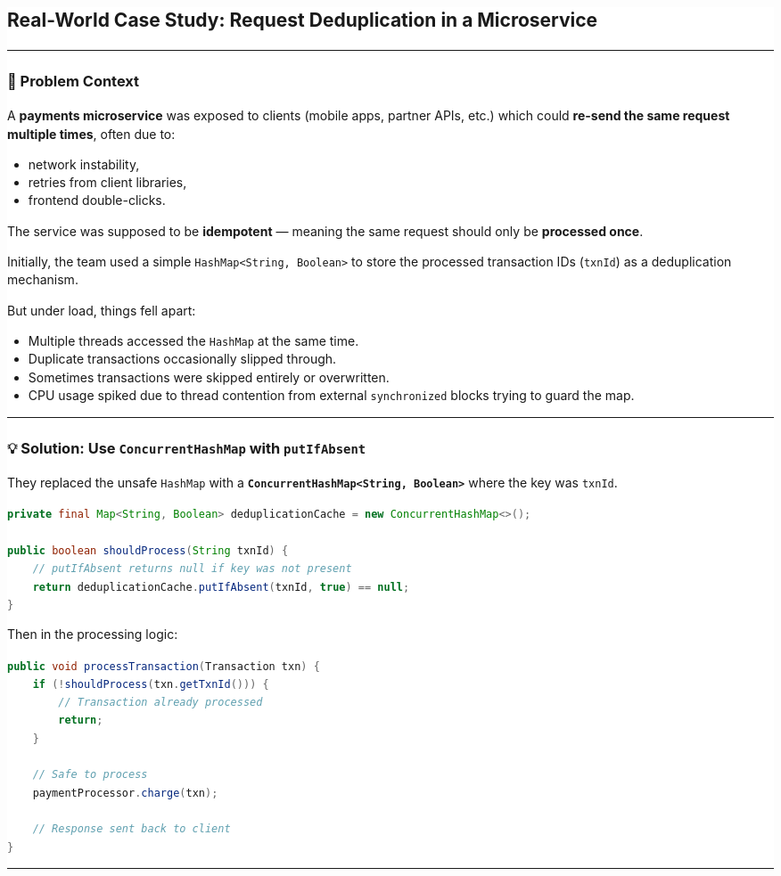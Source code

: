 ## **Real-World Case Study: Request Deduplication in a Microservice**

---

### 🧩 Problem Context

A **payments microservice** was exposed to clients (mobile apps, partner APIs, etc.) which could **re-send the same request multiple times**, often due to:

* network instability,
* retries from client libraries,
* frontend double-clicks.

The service was supposed to be **idempotent** — meaning the same request should only be **processed once**.

Initially, the team used a simple `HashMap<String, Boolean>` to store the processed transaction IDs (`txnId`) as a deduplication mechanism.

But under load, things fell apart:

* Multiple threads accessed the `HashMap` at the same time.
* Duplicate transactions occasionally slipped through.
* Sometimes transactions were skipped entirely or overwritten.
* CPU usage spiked due to thread contention from external `synchronized` blocks trying to guard the map.

---

### 💡 Solution: Use `ConcurrentHashMap` with `putIfAbsent`

They replaced the unsafe `HashMap` with a **`ConcurrentHashMap<String, Boolean>`** where the key was `txnId`.

```java
private final Map<String, Boolean> deduplicationCache = new ConcurrentHashMap<>();

public boolean shouldProcess(String txnId) {
    // putIfAbsent returns null if key was not present
    return deduplicationCache.putIfAbsent(txnId, true) == null;
}
```

Then in the processing logic:

```java
public void processTransaction(Transaction txn) {
    if (!shouldProcess(txn.getTxnId())) {
        // Transaction already processed
        return;
    }

    // Safe to process
    paymentProcessor.charge(txn);

    // Response sent back to client
}
```

---